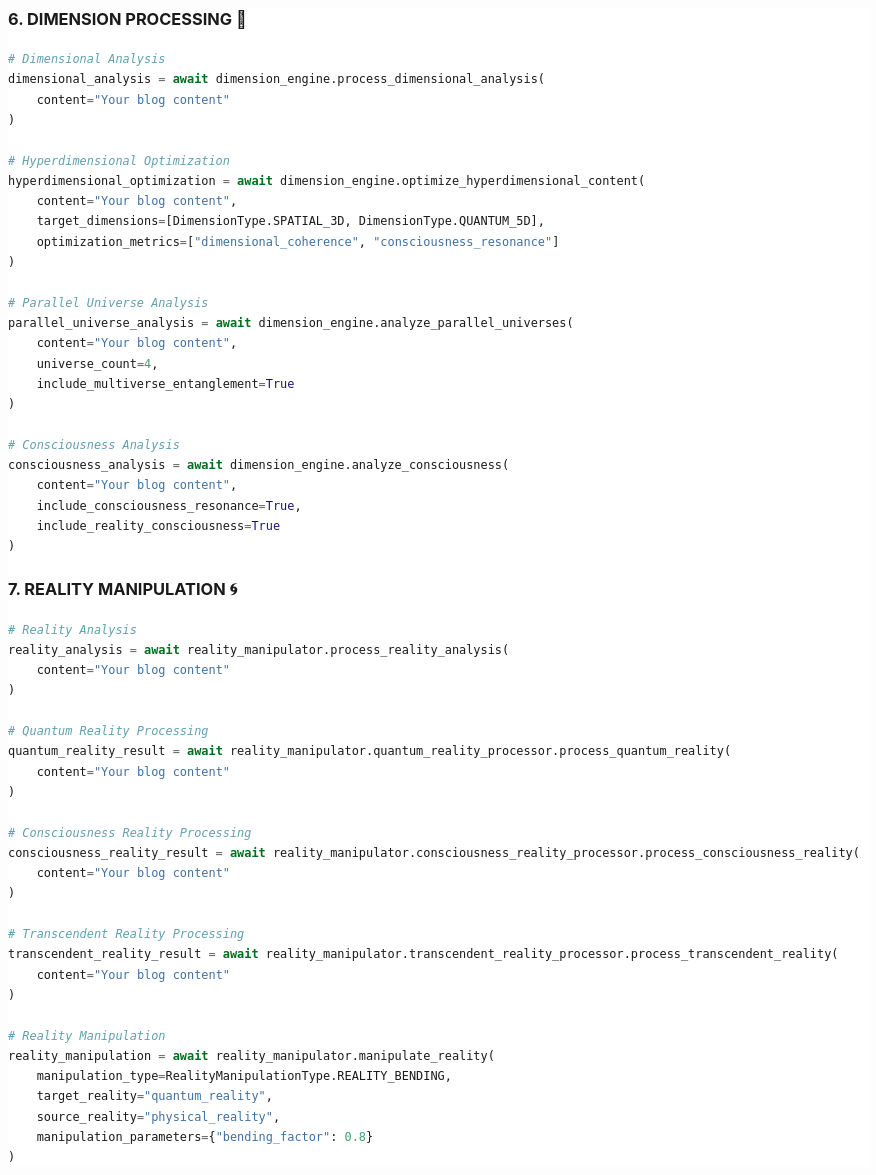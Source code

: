 ### **6. DIMENSION PROCESSING** 🌌
```python
# Dimensional Analysis
dimensional_analysis = await dimension_engine.process_dimensional_analysis(
    content="Your blog content"
)

# Hyperdimensional Optimization
hyperdimensional_optimization = await dimension_engine.optimize_hyperdimensional_content(
    content="Your blog content",
    target_dimensions=[DimensionType.SPATIAL_3D, DimensionType.QUANTUM_5D],
    optimization_metrics=["dimensional_coherence", "consciousness_resonance"]
)

# Parallel Universe Analysis
parallel_universe_analysis = await dimension_engine.analyze_parallel_universes(
    content="Your blog content",
    universe_count=4,
    include_multiverse_entanglement=True
)

# Consciousness Analysis
consciousness_analysis = await dimension_engine.analyze_consciousness(
    content="Your blog content",
    include_consciousness_resonance=True,
    include_reality_consciousness=True
)
```

### **7. REALITY MANIPULATION** 🌀
```python
# Reality Analysis
reality_analysis = await reality_manipulator.process_reality_analysis(
    content="Your blog content"
)

# Quantum Reality Processing
quantum_reality_result = await reality_manipulator.quantum_reality_processor.process_quantum_reality(
    content="Your blog content"
)

# Consciousness Reality Processing
consciousness_reality_result = await reality_manipulator.consciousness_reality_processor.process_consciousness_reality(
    content="Your blog content"
)

# Transcendent Reality Processing
transcendent_reality_result = await reality_manipulator.transcendent_reality_processor.process_transcendent_reality(
    content="Your blog content"
)

# Reality Manipulation
reality_manipulation = await reality_manipulator.manipulate_reality(
    manipulation_type=RealityManipulationType.REALITY_BENDING,
    target_reality="quantum_reality",
    source_reality="physical_reality",
    manipulation_parameters={"bending_factor": 0.8}
)
```
